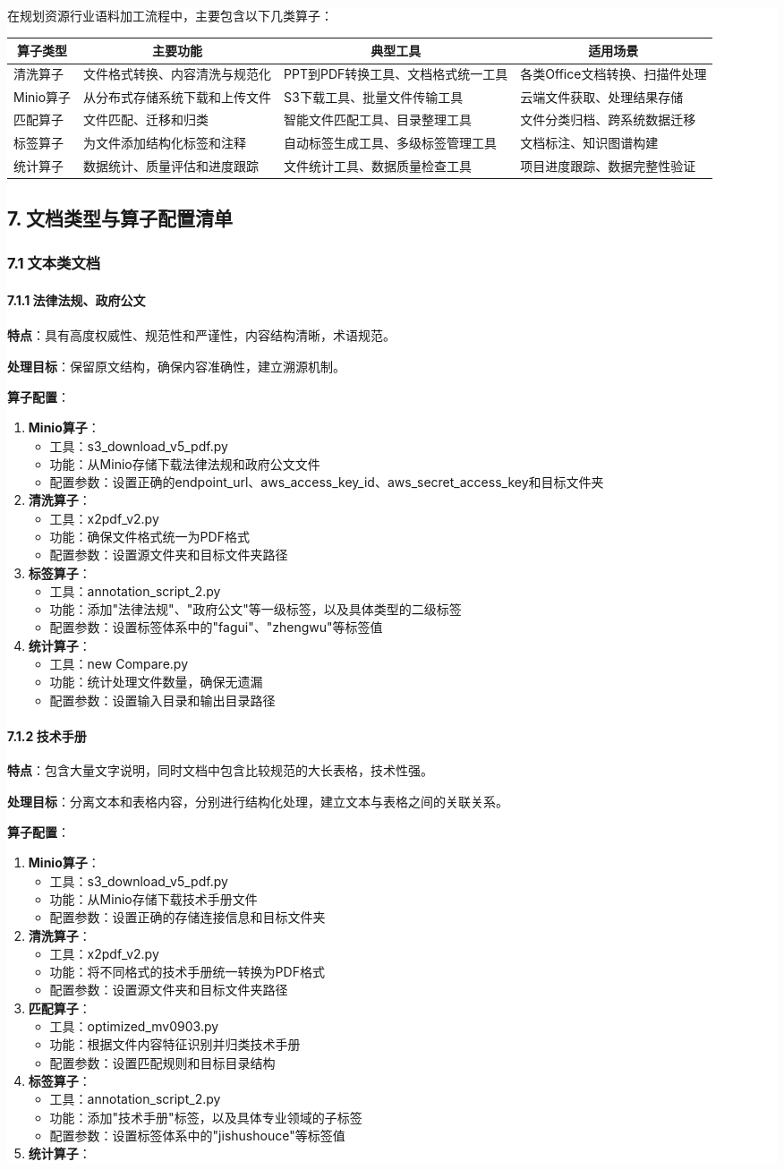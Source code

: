 在规划资源行业语料加工流程中，主要包含以下几类算子：

| 算子类型 | 主要功能 | 典型工具 | 适用场景 |
|---------|---------|---------|---------|
| 清洗算子 | 文件格式转换、内容清洗与规范化 | PPT到PDF转换工具、文档格式统一工具 | 各类Office文档转换、扫描件处理 |
| Minio算子 | 从分布式存储系统下载和上传文件 | S3下载工具、批量文件传输工具 | 云端文件获取、处理结果存储 |
| 匹配算子 | 文件匹配、迁移和归类 | 智能文件匹配工具、目录整理工具 | 文件分类归档、跨系统数据迁移 |
| 标签算子 | 为文件添加结构化标签和注释 | 自动标签生成工具、多级标签管理工具 | 文档标注、知识图谱构建 |
| 统计算子 | 数据统计、质量评估和进度跟踪 | 文件统计工具、数据质量检查工具 | 项目进度跟踪、数据完整性验证 |

## 7. 文档类型与算子配置清单

### 7.1 文本类文档

#### 7.1.1 法律法规、政府公文

**特点**：具有高度权威性、规范性和严谨性，内容结构清晰，术语规范。

**处理目标**：保留原文结构，确保内容准确性，建立溯源机制。

**算子配置**：
1. **Minio算子**：
   - 工具：s3_download_v5_pdf.py
   - 功能：从Minio存储下载法律法规和政府公文文件
   - 配置参数：设置正确的endpoint_url、aws_access_key_id、aws_secret_access_key和目标文件夹
2. **清洗算子**：
   - 工具：x2pdf_v2.py
   - 功能：确保文件格式统一为PDF格式
   - 配置参数：设置源文件夹和目标文件夹路径
3. **标签算子**：
   - 工具：annotation_script_2.py
   - 功能：添加"法律法规"、"政府公文"等一级标签，以及具体类型的二级标签
   - 配置参数：设置标签体系中的"fagui"、"zhengwu"等标签值
4. **统计算子**：
   - 工具：new Compare.py
   - 功能：统计处理文件数量，确保无遗漏
   - 配置参数：设置输入目录和输出目录路径

#### 7.1.2 技术手册

**特点**：包含大量文字说明，同时文档中包含比较规范的大长表格，技术性强。

**处理目标**：分离文本和表格内容，分别进行结构化处理，建立文本与表格之间的关联关系。

**算子配置**：
1. **Minio算子**：
   - 工具：s3_download_v5_pdf.py
   - 功能：从Minio存储下载技术手册文件
   - 配置参数：设置正确的存储连接信息和目标文件夹
2. **清洗算子**：
   - 工具：x2pdf_v2.py
   - 功能：将不同格式的技术手册统一转换为PDF格式
   - 配置参数：设置源文件夹和目标文件夹路径
3. **匹配算子**：
   - 工具：optimized_mv0903.py
   - 功能：根据文件内容特征识别并归类技术手册
   - 配置参数：设置匹配规则和目标目录结构
4. **标签算子**：
   - 工具：annotation_script_2.py
   - 功能：添加"技术手册"标签，以及具体专业领域的子标签
   - 配置参数：设置标签体系中的"jishushouce"等标签值
5. **统计算子**：